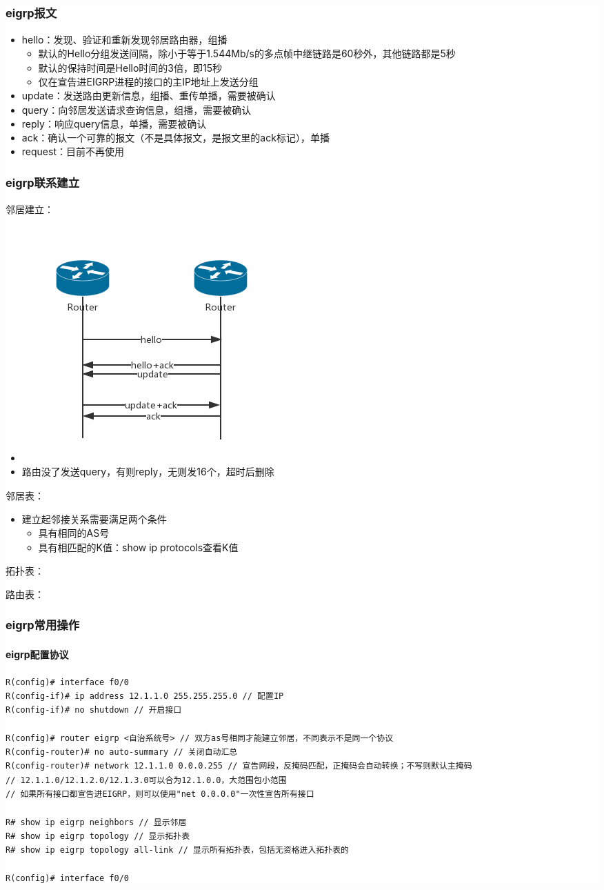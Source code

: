 ### eigrp报文

- hello：发现、验证和重新发现邻居路由器，组播
    - 默认的Hello分组发送间隔，除小于等于1.544Mb/s的多点帧中继链路是60秒外，其他链路都是5秒
    - 默认的保持时间是Hello时间的3倍，即15秒
    - 仅在宣告进EIGRP进程的接口的主IP地址上发送分组
- update：发送路由更新信息，组播、重传单播，需要被确认
- query：向邻居发送请求查询信息，组播，需要被确认
- reply：响应query信息，单播，需要被确认
- ack：确认一个可靠的报文（不是具体报文，是报文里的ack标记），单播
- request：目前不再使用

### eigrp联系建立

邻居建立：

- ![邻居建立](_pic/ciscoxg/邻居建立.png)
- 路由没了发送query，有则reply，无则发16个，超时后删除

邻居表：

- 建立起邻接关系需要满足两个条件
    - 具有相同的AS号
    - 具有相匹配的K值：show ip protocols查看K值

拓扑表：

路由表：

### eigrp常用操作

#### eigrp配置协议

```router
R(config)# interface f0/0
R(config-if)# ip address 12.1.1.0 255.255.255.0 // 配置IP
R(config-if)# no shutdown // 开启接口

R(config)# router eigrp <自治系统号> // 双方as号相同才能建立邻居，不同表示不是同一个协议
R(config-router)# no auto-summary // 关闭自动汇总
R(config-router)# network 12.1.1.0 0.0.0.255 // 宣告网段，反掩码匹配，正掩码会自动转换；不写则默认主掩码
// 12.1.1.0/12.1.2.0/12.1.3.0可以合为12.1.0.0，大范围包小范围
// 如果所有接口都宣告进EIGRP，则可以使用"net 0.0.0.0"一次性宣告所有接口

R# show ip eigrp neighbors // 显示邻居
R# show ip eigrp topology // 显示拓扑表
R# show ip eigrp topology all-link // 显示所有拓扑表，包括无资格进入拓扑表的

R(config)# interface f0/0
```